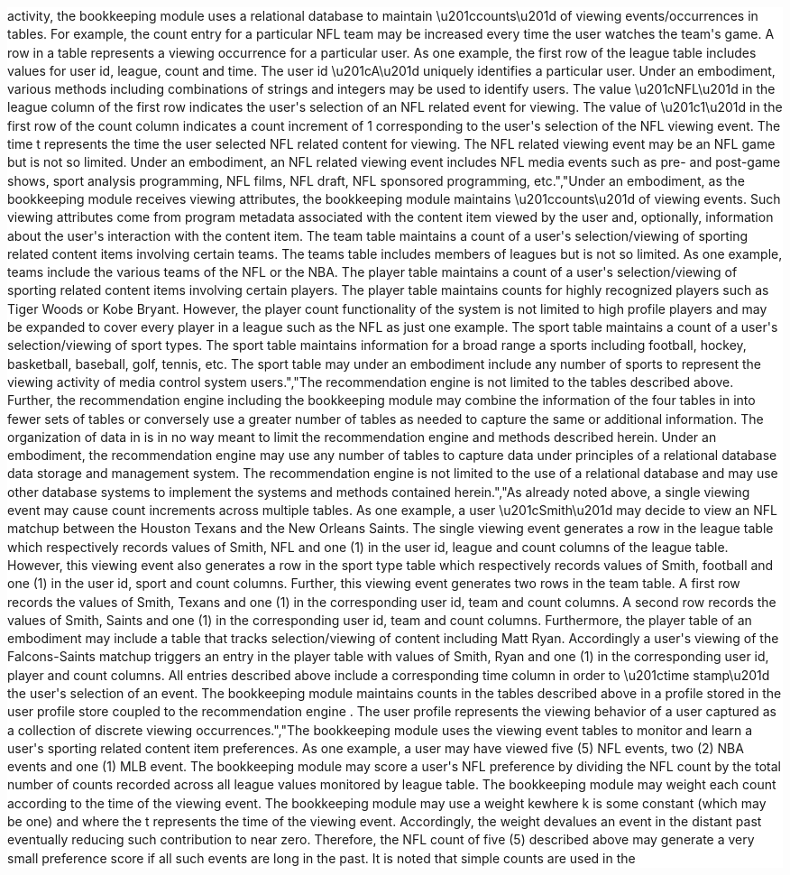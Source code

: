 activity, the bookkeeping module  uses a relational database to maintain \u201ccounts\u201d of viewing events\/occurrences in tables. For example, the count entry for a particular NFL team may be increased every time the user watches the team's game. A row in a table represents a viewing occurrence for a particular user. As one example, the first row of the league table includes values for user id, league, count and time. The user id \u201cA\u201d uniquely identifies a particular user. Under an embodiment, various methods including combinations of strings and integers may be used to identify users. The value \u201cNFL\u201d in the league column of the first row indicates the user's selection of an NFL related event for viewing. The value of \u201c1\u201d in the first row of the count column indicates a count increment of 1 corresponding to the user's selection of the NFL viewing event. The time t represents the time the user selected NFL related content for viewing. The NFL related viewing event may be an NFL game but is not so limited. Under an embodiment, an NFL related viewing event includes NFL media events such as pre- and post-game shows, sport analysis programming, NFL films, NFL draft, NFL sponsored programming, etc.","Under an embodiment, as the bookkeeping module  receives viewing attributes, the bookkeeping module  maintains \u201ccounts\u201d of viewing events. Such viewing attributes come from program metadata associated with the content item viewed by the user and, optionally, information about the user's interaction with the content item. The team table maintains a count of a user's selection\/viewing of sporting related content items involving certain teams. The teams table includes members of leagues but is not so limited. As one example, teams include the various teams of the NFL or the NBA. The player table maintains a count of a user's selection\/viewing of sporting related content items involving certain players. The player table maintains counts for highly recognized players such as Tiger Woods or Kobe Bryant. However, the player count functionality of the system is not limited to high profile players and may be expanded to cover every player in a league such as the NFL as just one example. The sport table maintains a count of a user's selection\/viewing of sport types. The sport table maintains information for a broad range a sports including football, hockey, basketball, baseball, golf, tennis, etc. The sport table may under an embodiment include any number of sports to represent the viewing activity of media control system users.","The recommendation engine  is not limited to the tables described above. Further, the recommendation engine  including the bookkeeping module  may combine the information of the four tables in  into fewer sets of tables or conversely use a greater number of tables as needed to capture the same or additional information. The organization of data in  is in no way meant to limit the recommendation engine  and methods described herein. Under an embodiment, the recommendation engine  may use any number of tables to capture data under principles of a relational database data storage and management system. The recommendation engine  is not limited to the use of a relational database and may use other database systems to implement the systems and methods contained herein.","As already noted above, a single viewing event may cause count increments across multiple tables. As one example, a user \u201cSmith\u201d may decide to view an NFL matchup between the Houston Texans and the New Orleans Saints. The single viewing event generates a row in the league table which respectively records values of Smith, NFL and one (1) in the user id, league and count columns of the league table. However, this viewing event also generates a row in the sport type table which respectively records values of Smith, football and one (1) in the user id, sport and count columns. Further, this viewing event generates two rows in the team table. A first row records the values of Smith, Texans and one (1) in the corresponding user id, team and count columns. A second row records the values of Smith, Saints and one (1) in the corresponding user id, team and count columns. Furthermore, the player table of an embodiment may include a table that tracks selection\/viewing of content including Matt Ryan. Accordingly a user's viewing of the Falcons-Saints matchup triggers an entry in the player table with values of Smith, Ryan and one (1) in the corresponding user id, player and count columns. All entries described above include a corresponding time column in order to \u201ctime stamp\u201d the user's selection of an event. The bookkeeping module  maintains counts in the tables described above in a profile stored in the user profile store  coupled to the recommendation engine . The user profile represents the viewing behavior of a user captured as a collection of discrete viewing occurrences.","The bookkeeping module  uses the viewing event tables to monitor and learn a user's sporting related content item preferences. As one example, a user may have viewed five (5) NFL events, two (2) NBA events and one (1) MLB event. The bookkeeping module  may score a user's NFL preference by dividing the NFL count by the total number of counts recorded across all league values monitored by league table. The bookkeeping module  may weight each count according to the time of the viewing event. The bookkeeping module  may use a weight kewhere k is some constant (which may be one) and where the t represents the time of the viewing event. Accordingly, the weight devalues an event in the distant past eventually reducing such contribution to near zero. Therefore, the NFL count of five (5) described above may generate a very small preference score if all such events are long in the past. It is noted that simple counts are used in the